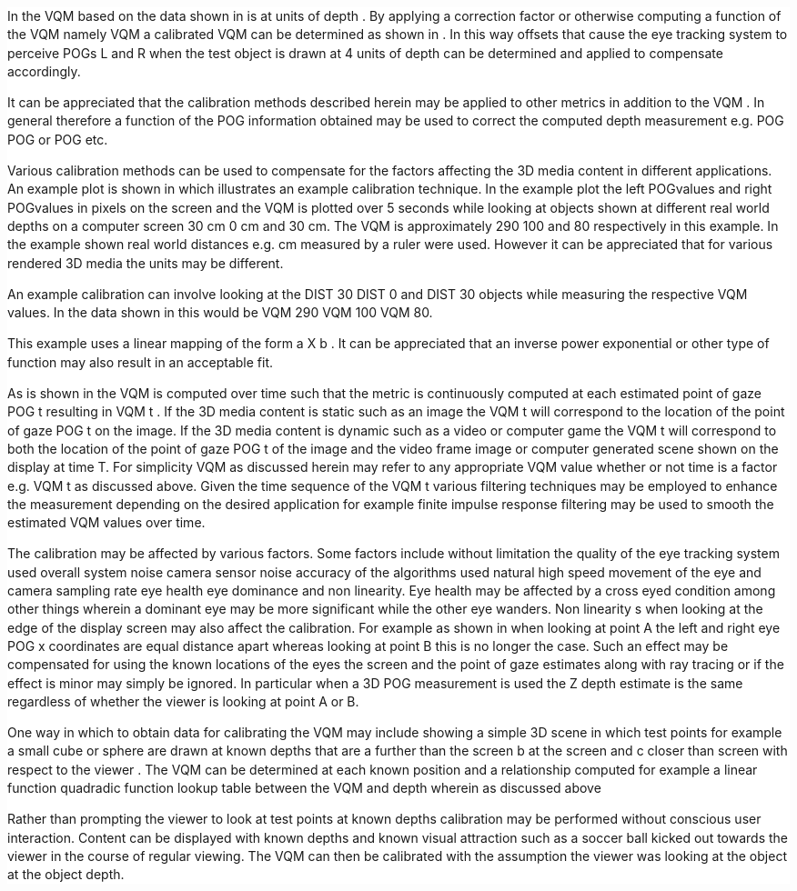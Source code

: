 In the VQM based on the data shown in is at units of depth . By applying a correction factor or otherwise computing a function of the VQM namely VQM a calibrated VQM can be determined as shown in . In this way offsets that cause the eye tracking system to perceive POGs L and R when the test object is drawn at 4 units of depth can be determined and applied to compensate accordingly.

It can be appreciated that the calibration methods described herein may be applied to other metrics in addition to the VQM . In general therefore a function of the POG information obtained may be used to correct the computed depth measurement e.g. POG POG or POG etc.

Various calibration methods can be used to compensate for the factors affecting the 3D media content in different applications. An example plot is shown in which illustrates an example calibration technique. In the example plot the left POGvalues and right POGvalues in pixels on the screen and the VQM is plotted over 5 seconds while looking at objects shown at different real world depths on a computer screen 30 cm 0 cm and 30 cm. The VQM is approximately 290 100 and 80 respectively in this example. In the example shown real world distances e.g. cm measured by a ruler were used. However it can be appreciated that for various rendered 3D media the units may be different.

An example calibration can involve looking at the DIST 30 DIST 0 and DIST 30 objects while measuring the respective VQM values. In the data shown in this would be VQM 290 VQM 100 VQM 80.

This example uses a linear mapping of the form a X b . It can be appreciated that an inverse power exponential or other type of function may also result in an acceptable fit.

As is shown in the VQM is computed over time such that the metric is continuously computed at each estimated point of gaze POG t resulting in VQM t . If the 3D media content is static such as an image the VQM t will correspond to the location of the point of gaze POG t on the image. If the 3D media content is dynamic such as a video or computer game the VQM t will correspond to both the location of the point of gaze POG t of the image and the video frame image or computer generated scene shown on the display at time T. For simplicity VQM as discussed herein may refer to any appropriate VQM value whether or not time is a factor e.g. VQM t as discussed above. Given the time sequence of the VQM t various filtering techniques may be employed to enhance the measurement depending on the desired application for example finite impulse response filtering may be used to smooth the estimated VQM values over time.

The calibration may be affected by various factors. Some factors include without limitation the quality of the eye tracking system used overall system noise camera sensor noise accuracy of the algorithms used natural high speed movement of the eye and camera sampling rate eye health eye dominance and non linearity. Eye health may be affected by a cross eyed condition among other things wherein a dominant eye may be more significant while the other eye wanders. Non linearity s when looking at the edge of the display screen may also affect the calibration. For example as shown in when looking at point A the left and right eye POG x coordinates are equal distance apart whereas looking at point B this is no longer the case. Such an effect may be compensated for using the known locations of the eyes the screen and the point of gaze estimates along with ray tracing or if the effect is minor may simply be ignored. In particular when a 3D POG measurement is used the Z depth estimate is the same regardless of whether the viewer is looking at point A or B.

One way in which to obtain data for calibrating the VQM may include showing a simple 3D scene in which test points for example a small cube or sphere are drawn at known depths that are a further than the screen b at the screen and c closer than screen with respect to the viewer . The VQM can be determined at each known position and a relationship computed for example a linear function quadradic function lookup table between the VQM and depth wherein as discussed above 

Rather than prompting the viewer to look at test points at known depths calibration may be performed without conscious user interaction. Content can be displayed with known depths and known visual attraction such as a soccer ball kicked out towards the viewer in the course of regular viewing. The VQM can then be calibrated with the assumption the viewer was looking at the object at the object depth.

